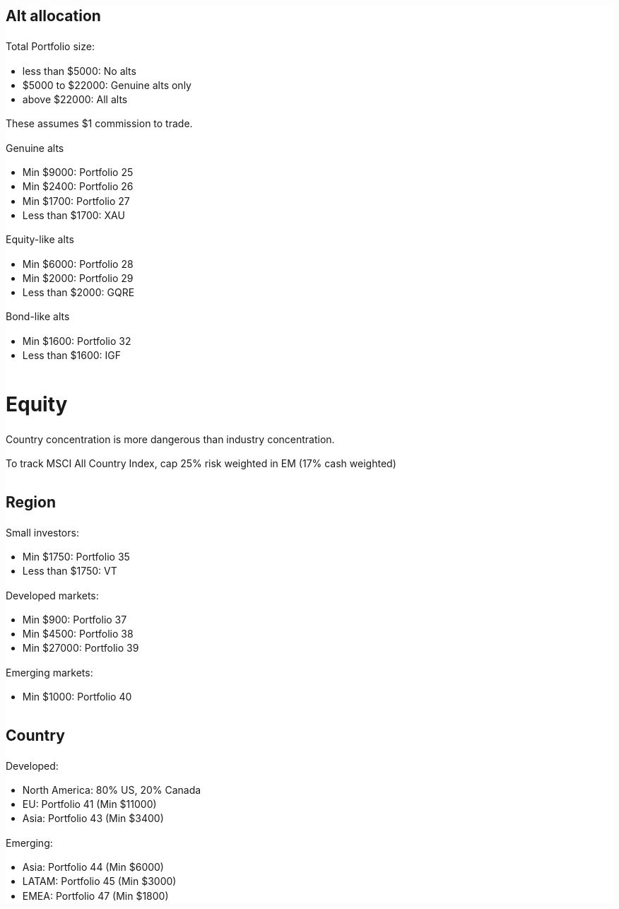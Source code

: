 ## Alt allocation

Total Portfolio size:
- less than $5000: No alts
- $5000 to $22000: Genuine alts only
- above $22000: All alts

These assumes $1 commission to trade.

Genuine alts
- Min $9000: Portfolio 25
- Min $2400: Portfolio 26
- Min $1700: Portfolio 27
- Less than $1700: XAU

Equity-like alts
- Min $6000: Portfolio 28
- Min $2000: Portfolio 29
- Less than $2000: GQRE

Bond-like alts
- Min $1600: Portfolio 32
- Less than $1600: IGF

# Equity

Country concentration is more dangerous than industry concentration.

To track MSCI All Country Index, cap 25% risk weighted in EM (17% cash weighted)

## Region

Small investors:
- Min $1750: Portfolio 35
- Less than $1750: VT

Developed markets:
- Min $900: Portfolio 37
- Min $4500: Portfolio 38
- Min $27000: Portfolio 39

Emerging markets:
- Min $1000: Portfolio 40

## Country

Developed:
- North America: 80% US, 20% Canada
- EU: Portfolio 41 (Min $11000)
- Asia: Portfolio 43 (Min $3400)

Emerging:
- Asia: Portfolio 44 (Min $6000)
- LATAM: Portfolio 45 (Min $3000)
- EMEA: Portfolio 47 (Min $1800)
